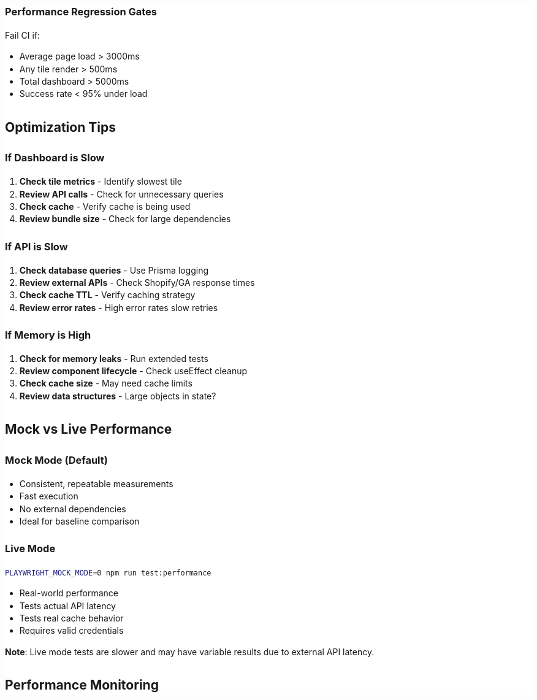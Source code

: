 ### Performance Regression Gates

Fail CI if:
- Average page load > 3000ms
- Any tile render > 500ms
- Total dashboard > 5000ms
- Success rate < 95% under load

## Optimization Tips

### If Dashboard is Slow

1. **Check tile metrics** - Identify slowest tile
2. **Review API calls** - Check for unnecessary queries
3. **Check cache** - Verify cache is being used
4. **Review bundle size** - Check for large dependencies

### If API is Slow

1. **Check database queries** - Use Prisma logging
2. **Review external APIs** - Check Shopify/GA response times
3. **Check cache TTL** - Verify caching strategy
4. **Review error rates** - High error rates slow retries

### If Memory is High

1. **Check for memory leaks** - Run extended tests
2. **Review component lifecycle** - Check useEffect cleanup
3. **Check cache size** - May need cache limits
4. **Review data structures** - Large objects in state?

## Mock vs Live Performance

### Mock Mode (Default)
- Consistent, repeatable measurements
- Fast execution
- No external dependencies
- Ideal for baseline comparison

### Live Mode
```bash
PLAYWRIGHT_MOCK_MODE=0 npm run test:performance
```
- Real-world performance
- Tests actual API latency
- Tests real cache behavior
- Requires valid credentials

**Note**: Live mode tests are slower and may have variable results due to external API latency.

## Performance Monitoring
